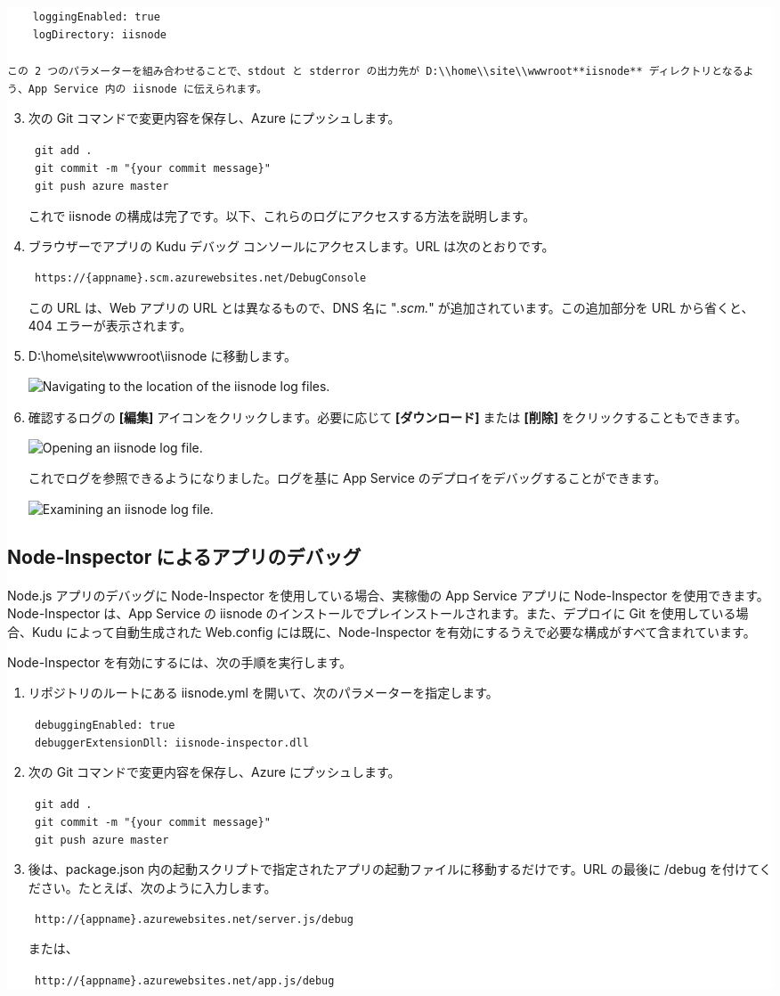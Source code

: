         loggingEnabled: true
        logDirectory: iisnode
    
    この 2 つのパラメーターを組み合わせることで、stdout と stderror の出力先が D:\\home\\site\\wwwroot**iisnode** ディレクトリとなるよう、App Service 内の iisnode に伝えられます。

3. 次の Git コマンドで変更内容を保存し、Azure にプッシュします。

        git add .
        git commit -m "{your commit message}"
        git push azure master
   
    これで iisnode の構成は完了です。以下、これらのログにアクセスする方法を説明します。
     
4. ブラウザーでアプリの Kudu デバッグ コンソールにアクセスします。URL は次のとおりです。

        https://{appname}.scm.azurewebsites.net/DebugConsole 

    この URL は、Web アプリの URL とは異なるもので、DNS 名に "*.scm.*" が追加されています。この追加部分を URL から省くと、404 エラーが表示されます。

5. D:\\home\\site\\wwwroot\\iisnode に移動します。

    ![Navigating to the location of the iisnode log files.][iislog-kudu-console-find]

6. 確認するログの **[編集]** アイコンをクリックします。必要に応じて **[ダウンロード]** または **[削除]** をクリックすることもできます。

    ![Opening an iisnode log file.][iislog-kudu-console-open]

    これでログを参照できるようになりました。ログを基に App Service のデプロイをデバッグすることができます。
    
    ![Examining an iisnode log file.][iislog-kudu-console-read]

## Node-Inspector によるアプリのデバッグ

Node.js アプリのデバッグに Node-Inspector を使用している場合、実稼働の App Service アプリに Node-Inspector を使用できます。Node-Inspector は、App Service の iisnode のインストールでプレインストールされます。また、デプロイに Git を使用している場合、Kudu によって自動生成された Web.config には既に、Node-Inspector を有効にするうえで必要な構成がすべて含まれています。

Node-Inspector を有効にするには、次の手順を実行します。

1. リポジトリのルートにある iisnode.yml を開いて、次のパラメーターを指定します。

        debuggingEnabled: true
        debuggerExtensionDll: iisnode-inspector.dll

3. 次の Git コマンドで変更内容を保存し、Azure にプッシュします。

        git add .
        git commit -m "{your commit message}"
        git push azure master
   
4. 後は、package.json 内の起動スクリプトで指定されたアプリの起動ファイルに移動するだけです。URL の最後に /debug を付けてください。たとえば、次のように入力します。

        http://{appname}.azurewebsites.net/server.js/debug
    
    または、
    
        http://{appname}.azurewebsites.net/app.js/debug


[Azure CLI]: ../xplat-cli-install.md
[Azure App Service]: ../app-service/app-service-value-prop-what-is.md
[Visual Studio サブスクライバー特典を有効にする]: http://go.microsoft.com/fwlink/?LinkId=623901
[Bower]: http://bower.io/
[Azure App Service での Socket.IO を使用する Node.js チャット アプリケーションの構築]: ./web-sites-nodejs-chat-app-socketio.md
[Deploy a Sails.js web app to Azure App Service (Sails.js Web アプリを Azure App Service にデプロイする)]: ./app-service-web-nodejs-sails.md
[優れた Kudu デバッグ コンソールの詳細]: /documentation/videos/super-secret-kudu-debug-console-for-azure-web-sites/
[Express generator for Yeoman]: https://github.com/petecoop/generator-express
[Git]: http://www.git-scm.com/downloads
[Azure App Service Web Apps で io.js を使用する方法]: ./web-sites-nodejs-iojs.md
[iisnode]: https://github.com/tjanczuk/iisnode/wiki
[MEANJS]: http://meanjs.org/
[Node.js]: http://nodejs.org
[SAILSJS]: http://sailsjs.org/
[無料試用版にサインアップする]: http://go.microsoft.com/fwlink/?LinkId=623901
[web app]: ./app-service-web-overview.md
[Yeoman]: http://yeoman.io/
[deployed-express-app]: ./media/app-service-web-nodejs-get-started/deployed-express-app.png
[iislog-kudu-console-find]: ./media/app-service-web-nodejs-get-started/iislog-kudu-console-navigate.png
[iislog-kudu-console-open]: ./media/app-service-web-nodejs-get-started/iislog-kudu-console-open.png
[iislog-kudu-console-read]: ./media/app-service-web-nodejs-get-started/iislog-kudu-console-read.png
